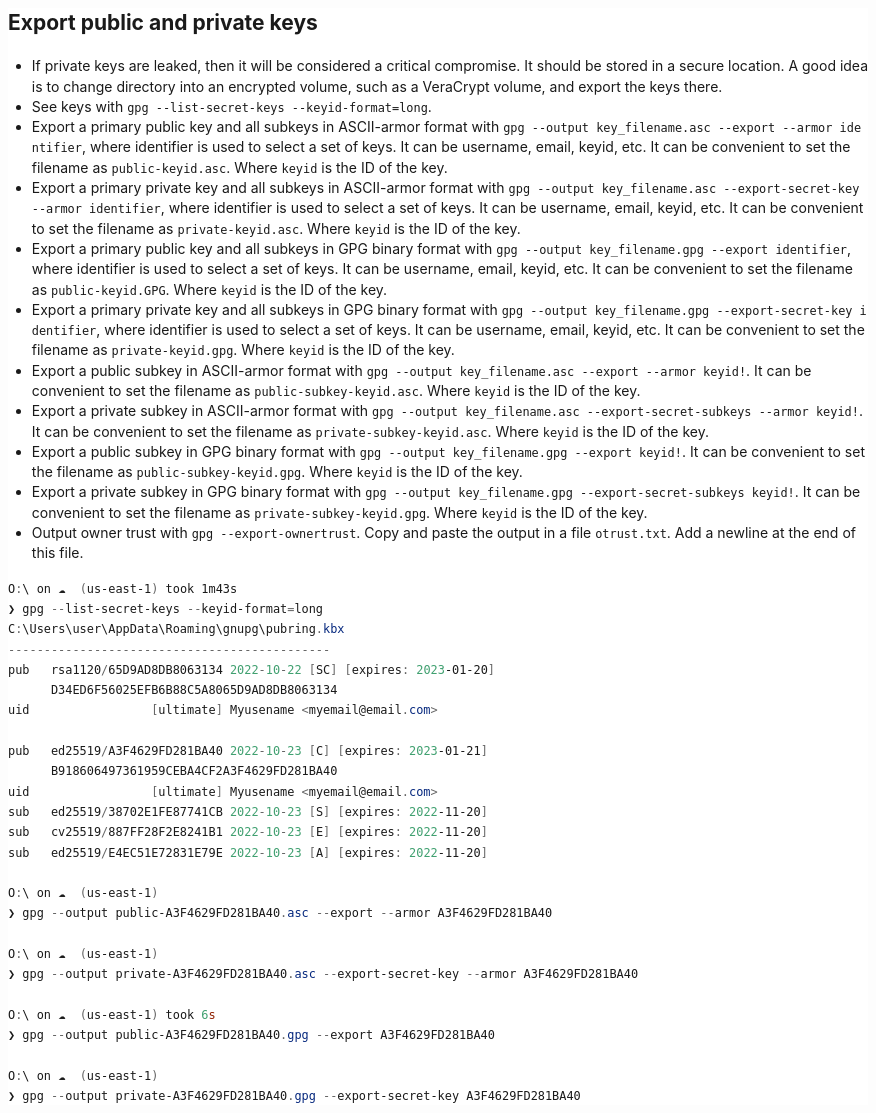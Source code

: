 ## Export public and private keys

- If private keys are leaked, then it will be considered a critical compromise. It should be stored in a secure location. A good idea is to change directory into an encrypted volume, such as a VeraCrypt volume, and export the keys there.
- See keys with `gpg --list-secret-keys --keyid-format=long`.
- Export a primary public key and all subkeys in ASCII-armor format with `gpg --output key_filename.asc --export --armor identifier`, where identifier is used to select a set of keys. It can be username, email, keyid, etc. It can be convenient to set the filename as `public-keyid.asc`. Where `keyid` is the ID of the key.
- Export a primary private key and all subkeys in ASCII-armor format with `gpg --output key_filename.asc --export-secret-key --armor identifier`, where identifier is used to select a set of keys. It can be username, email, keyid, etc. It can be convenient to set the filename as `private-keyid.asc`. Where `keyid` is the ID of the key.
- Export a primary public key and all subkeys in GPG binary format with `gpg --output key_filename.gpg --export identifier`, where identifier is used to select a set of keys. It can be username, email, keyid, etc. It can be convenient to set the filename as `public-keyid.GPG`. Where `keyid` is the ID of the key.
- Export a primary private key and all subkeys in GPG binary format with `gpg --output key_filename.gpg --export-secret-key identifier`, where identifier is used to select a set of keys. It can be username, email, keyid, etc. It can be convenient to set the filename as `private-keyid.gpg`. Where `keyid` is the ID of the key.
- Export a public subkey in ASCII-armor format with `gpg --output key_filename.asc --export --armor keyid!`. It can be convenient to set the filename as `public-subkey-keyid.asc`. Where `keyid` is the ID of the key.
- Export a private subkey in ASCII-armor format with `gpg --output key_filename.asc --export-secret-subkeys --armor keyid!`. It can be convenient to set the filename as `private-subkey-keyid.asc`. Where `keyid` is the ID of the key.
- Export a public subkey in GPG binary format with `gpg --output key_filename.gpg --export keyid!`. It can be convenient to set the filename as `public-subkey-keyid.gpg`. Where `keyid` is the ID of the key.
- Export a private subkey in GPG binary format with `gpg --output key_filename.gpg --export-secret-subkeys keyid!`. It can be convenient to set the filename as `private-subkey-keyid.gpg`. Where `keyid` is the ID of the key.
- Output owner trust with `gpg --export-ownertrust`. Copy and paste the output in a file `otrust.txt`. Add a newline at the end of this file.

```powershell
O:\ on ☁️  (us-east-1) took 1m43s
❯ gpg --list-secret-keys --keyid-format=long
C:\Users\user\AppData\Roaming\gnupg\pubring.kbx
---------------------------------------------
pub   rsa1120/65D9AD8DB8063134 2022-10-22 [SC] [expires: 2023-01-20]
      D34ED6F56025EFB6B88C5A8065D9AD8DB8063134
uid                 [ultimate] Myusename <myemail@email.com>

pub   ed25519/A3F4629FD281BA40 2022-10-23 [C] [expires: 2023-01-21]
      B918606497361959CEBA4CF2A3F4629FD281BA40
uid                 [ultimate] Myusename <myemail@email.com>
sub   ed25519/38702E1FE87741CB 2022-10-23 [S] [expires: 2022-11-20]
sub   cv25519/887FF28F2E8241B1 2022-10-23 [E] [expires: 2022-11-20]
sub   ed25519/E4EC51E72831E79E 2022-10-23 [A] [expires: 2022-11-20]

O:\ on ☁️  (us-east-1)
❯ gpg --output public-A3F4629FD281BA40.asc --export --armor A3F4629FD281BA40

O:\ on ☁️  (us-east-1)
❯ gpg --output private-A3F4629FD281BA40.asc --export-secret-key --armor A3F4629FD281BA40

O:\ on ☁️  (us-east-1) took 6s
❯ gpg --output public-A3F4629FD281BA40.gpg --export A3F4629FD281BA40

O:\ on ☁️  (us-east-1)
❯ gpg --output private-A3F4629FD281BA40.gpg --export-secret-key A3F4629FD281BA40
```